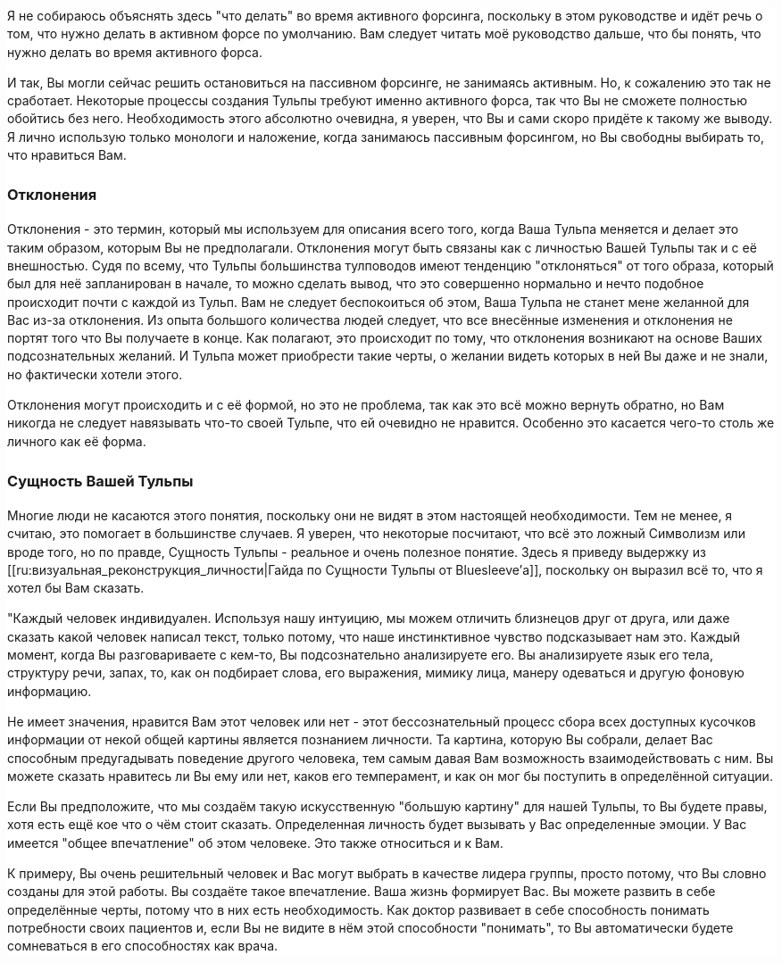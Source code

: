 Я не собираюсь объяснять здесь "что делать" во время активного форсинга, поскольку в этом руководстве и идёт речь о том, что нужно делать в активном форсе по умолчанию. Вам следует читать моё руководство дальше, что бы понять, что нужно делать во время активного форса.

И так, Вы могли сейчас решить остановиться на пассивном форсинге, не занимаясь активным. Но, к сожалению это так не сработает. Некоторые процессы создания Тульпы требуют именно активного форса, так что Вы не сможете полностью обойтись без него. Необходимость этого абсолютно очевидна, я уверен, что Вы и сами скоро придёте к такому же выводу. Я лично использую только монологи и наложение, когда занимаюсь пассивным форсингом, но Вы свободны выбирать то, что нравиться Вам.

### Отклонения
Отклонения - это термин, который мы используем для описания всего того, когда Ваша Тульпа меняется и делает это таким образом, которым Вы не предполагали. Отклонения могут быть связаны как с личностью Вашей Тульпы так и с её внешностью. Судя по всему, что Тульпы большинства тулповодов имеют тенденцию "отклоняться" от того образа, который был для неё запланирован в начале, то можно сделать вывод, что это совершенно нормально и нечто подобное происходит почти с каждой из Тульп. Вам не следует беспокоиться об этом, Ваша Тульпа не станет мене желанной для Вас из-за отклонения. Из опыта большого количества людей следует, что все внесённые изменения и отклонения не портят того что Вы получаете в конце. Как полагают, это происходит по тому, что отклонения возникают на основе Ваших подсознательных желаний. И Тульпа может приобрести такие черты, о желании видеть которых в ней Вы даже и не знали, но фактически хотели этого.

Отклонения могут происходить и с её формой, но это не проблема, так как это всё можно вернуть обратно, но Вам никогда не следует навязывать что-то своей Тульпе, что ей очевидно не нравится. Особенно это касается чего-то столь же личного как её форма.

### Сущность Вашей Тульпы
Многие люди не касаются этого понятия, поскольку они не видят в этом настоящей необходимости. Тем не менее, я считаю, это помогает в большинстве случаев. Я уверен, что некоторые посчитают, что всё это ложный Символизм или вроде того, но по правде, Сущность Тульпы - реальное и очень полезное понятие. Здесь я приведу выдержку из [[ru:визуальная_реконструкция_личности|Гайда по Сущности Тульпы от Bluesleeve’а]], поскольку он выразил всё то, что я хотел бы Вам сказать.

"Каждый человек индивидуален. Используя нашу интуицию, мы можем отличить близнецов друг от друга, или даже сказать какой человек написал текст, только потому, что наше инстинктивное чувство подсказывает нам это.
Каждый момент, когда Вы разговариваете с кем-то, Вы подсознательно анализируете его. Вы анализируете язык его тела, структуру речи, запах, то, как он подбирает слова, его выражения, мимику лица, манеру одеваться и другую фоновую информацию.

Не имеет значения, нравится Вам этот человек или нет - этот бессознательный процесс сбора всех доступных кусочков информации от некой общей картины является познанием личности.
Та картина, которую Вы собрали, делает Вас способным предугадывать поведение другого человека, тем самым давая Вам возможность взаимодействовать с ним. Вы можете сказать нравитесь ли Вы ему или нет, каков его темперамент, и как он мог бы поступить в определённой ситуации.

Если Вы предположите, что мы создаём такую искусственную "большую картину" для нашей Тульпы, то Вы будете правы, хотя есть ещё кое что о чём стоит сказать. Определенная личность будет вызывать у Вас определенные эмоции. У Вас имеется "общее впечатление" об этом человеке. Это также относиться и к Вам.

К примеру, Вы очень решительный человек и Вас могут выбрать в качестве лидера группы, просто потому, что Вы словно созданы для этой работы. Вы создаёте такое впечатление.
Ваша жизнь формирует Вас. Вы можете развить в себе определённые черты, потому что в них есть необходимость. Как доктор развивает в себе способность понимать потребности своих пациентов и, если Вы не видите в нём этой способности "понимать", то Вы автоматически будете сомневаться в его способностях как врача.
